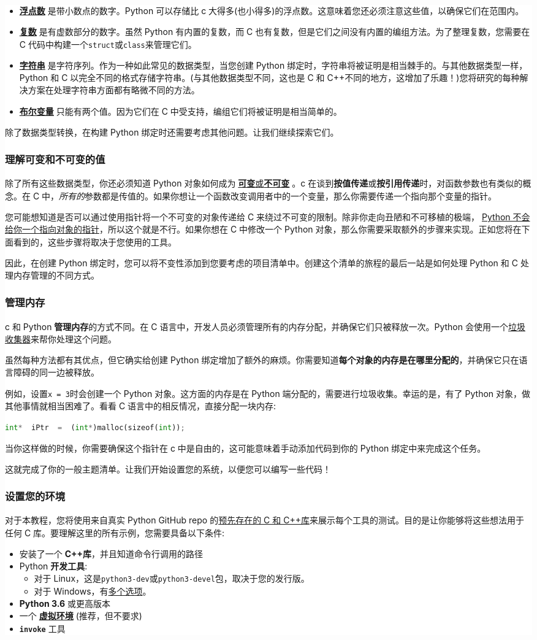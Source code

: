 *   [**浮点数**](https://realpython.com/python-data-types/#floating-point-numbers) 是带小数点的数字。Python 可以存储比 c 大得多(也小得多)的浮点数。这意味着您还必须注意这些值，以确保它们在范围内。

*   [**复数**](https://realpython.com/python-complex-numbers/) 是有虚数部分的数字。虽然 Python 有内置的复数，而 C 也有复数，但是它们之间没有内置的编组方法。为了整理复数，您需要在 C 代码中构建一个`struct`或`class`来管理它们。

*   [**字符串**](https://realpython.com/python-data-types/#strings) 是字符序列。作为一种如此常见的数据类型，当您创建 Python 绑定时，字符串将被证明是相当棘手的。与其他数据类型一样，Python 和 C 以完全不同的格式存储字符串。(与其他数据类型不同，这也是 C 和 C++不同的地方，这增加了乐趣！)您将研究的每种解决方案在处理字符串方面都有略微不同的方法。

*   [**布尔变量**](https://realpython.com/python-boolean/) 只能有两个值。因为它们在 C 中受支持，编组它们将被证明是相当简单的。

除了数据类型转换，在构建 Python 绑定时还需要考虑其他问题。让我们继续探索它们。

### 理解可变和不可变的值

除了所有这些数据类型，你还必须知道 Python 对象如何成为 [**可变**或**不可变**](https://realpython.com/courses/immutability-python/) 。c 在谈到**按值传递**或**按引用传递**时，对函数参数也有类似的概念。在 C 中，*所有的*参数都是传值的。如果你想让一个函数改变调用者中的一个变量，那么你需要传递一个指向那个变量的指针。

您可能想知道是否可以通过使用指针将一个不可变的对象传递给 C 来绕过不可变的限制。除非你走向丑陋和不可移植的极端， [Python 不会给你一个指向对象的指针](https://realpython.com/pointers-in-python/)，所以这个就是不行。如果你想在 C 中修改一个 Python 对象，那么你需要采取额外的步骤来实现。正如您将在下面看到的，这些步骤将取决于您使用的工具。

因此，在创建 Python 绑定时，您可以将不变性添加到您要考虑的项目清单中。创建这个清单的旅程的最后一站是如何处理 Python 和 C 处理内存管理的不同方式。

### 管理内存

c 和 Python **管理内存**的方式不同。在 C 语言中，开发人员必须管理所有的内存分配，并确保它们只被释放一次。Python 会使用一个[垃圾收集器](https://realpython.com/python-memory-management/)来帮你处理这个问题。

虽然每种方法都有其优点，但它确实给创建 Python 绑定增加了额外的麻烦。你需要知道**每个对象的内存是在哪里分配的**，并确保它只在语言障碍的同一边被释放。

例如，设置`x = 3`时会创建一个 Python 对象。这方面的内存是在 Python 端分配的，需要进行垃圾收集。幸运的是，有了 Python 对象，做其他事情就相当困难了。看看 C 语言中的相反情况，直接分配一块内存:

```py
int*  iPtr  =  (int*)malloc(sizeof(int));
```

当你这样做的时候，你需要确保这个指针在 c 中是自由的，这可能意味着手动添加代码到你的 Python 绑定中来完成这个任务。

这就完成了你的一般主题清单。让我们开始设置您的系统，以便您可以编写一些代码！

### 设置您的环境

对于本教程，您将使用来自真实 Python GitHub repo 的[预先存在的 C 和 C++库](https://github.com/realpython/materials/tree/master/python-bindings)来展示每个工具的测试。目的是让你能够将这些想法用于任何 C 库。要理解这里的所有示例，您需要具备以下条件:

*   安装了一个 **C++库**，并且知道命令行调用的路径
*   Python **开发工具**:
    *   对于 Linux，这是`python3-dev`或`python3-devel`包，取决于您的发行版。
    *   对于 Windows，有[多个选项](https://wiki.python.org/moin/WindowsCompilers#Microsoft_Visual_C.2B-.2B-_10.0_standalone:_Windows_SDK_7.1_.28x86.2C_x64.2C_ia64.29)。
*   **Python 3.6** 或更高版本
*   一个 [**虚拟环境**](https://realpython.com/courses/working-python-virtual-environments/) (推荐，但不要求)
*   **`invoke`** 工具
